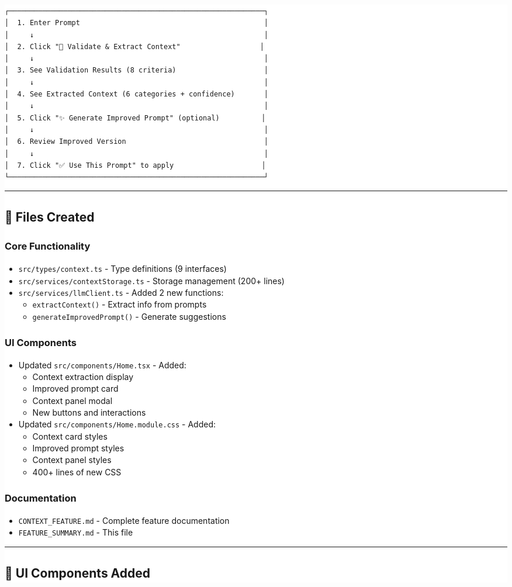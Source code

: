 ```
┌─────────────────────────────────────────────────────────────┐
│  1. Enter Prompt                                            │
│     ↓                                                       │
│  2. Click "🚀 Validate & Extract Context"                   │
│     ↓                                                       │
│  3. See Validation Results (8 criteria)                     │
│     ↓                                                       │
│  4. See Extracted Context (6 categories + confidence)       │
│     ↓                                                       │
│  5. Click "✨ Generate Improved Prompt" (optional)          │
│     ↓                                                       │
│  6. Review Improved Version                                 │
│     ↓                                                       │
│  7. Click "✅ Use This Prompt" to apply                     │
└─────────────────────────────────────────────────────────────┘
```

---

## 📁 Files Created

### Core Functionality

- `src/types/context.ts` - Type definitions (9 interfaces)
- `src/services/contextStorage.ts` - Storage management (200+ lines)
- `src/services/llmClient.ts` - Added 2 new functions:
  - `extractContext()` - Extract info from prompts
  - `generateImprovedPrompt()` - Generate suggestions

### UI Components

- Updated `src/components/Home.tsx` - Added:
  - Context extraction display
  - Improved prompt card
  - Context panel modal
  - New buttons and interactions
- Updated `src/components/Home.module.css` - Added:
  - Context card styles
  - Improved prompt styles
  - Context panel styles
  - 400+ lines of new CSS

### Documentation

- `CONTEXT_FEATURE.md` - Complete feature documentation
- `FEATURE_SUMMARY.md` - This file

---

## 🎨 UI Components Added
